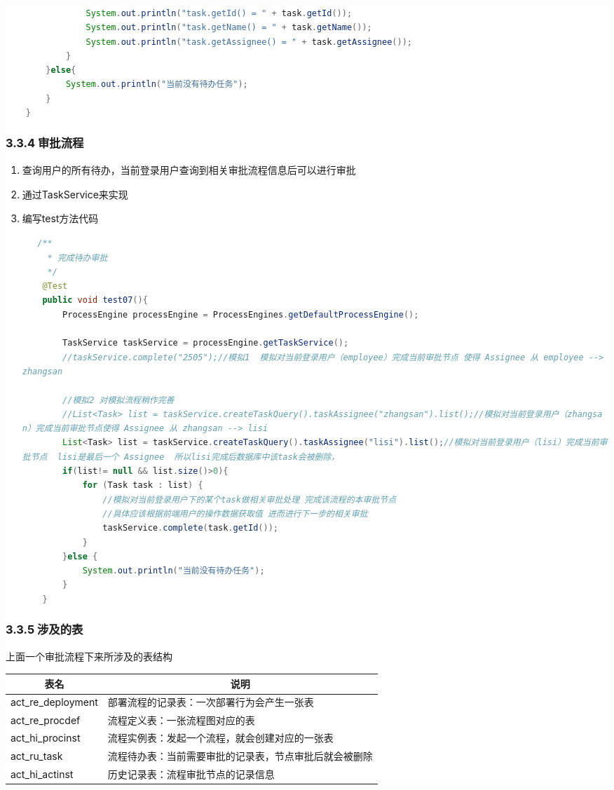    ```java
                   System.out.println("task.getId() = " + task.getId());
                   System.out.println("task.getName() = " + task.getName());
                   System.out.println("task.getAssignee() = " + task.getAssignee());
               }
           }else{
               System.out.println("当前没有待办任务");
           }
       }
   ```

### 3.3.4 审批流程

1. 查询用户的所有待办，当前登录用户查询到相关审批流程信息后可以进行审批

2. 通过TaskService来实现

3. 编写test方法代码

   ```java
      /**
        * 完成待办审批
        */
       @Test
       public void test07(){
           ProcessEngine processEngine = ProcessEngines.getDefaultProcessEngine();
   
           TaskService taskService = processEngine.getTaskService();
           //taskService.complete("2505");//模拟1  模拟对当前登录用户（employee）完成当前审批节点 使得 Assignee 从 employee --> zhangsan
   
           //模拟2 对模拟流程稍作完善
           //List<Task> list = taskService.createTaskQuery().taskAssignee("zhangsan").list();//模拟对当前登录用户（zhangsan）完成当前审批节点使得 Assignee 从 zhangsan --> lisi
           List<Task> list = taskService.createTaskQuery().taskAssignee("lisi").list();//模拟对当前登录用户（lisi）完成当前审批节点  lisi是最后一个 Assignee  所以lisi完成后数据库中该task会被删除，
           if(list!= null && list.size()>0){
               for (Task task : list) {
                   //模拟对当前登录用户下的某个task做相关审批处理 完成该流程的本审批节点
                   //具体应该根据前端用户的操作数据获取值 进而进行下一步的相关审批
                   taskService.complete(task.getId());
               }
           }else {
               System.out.println("当前没有待办任务");
           }
       }
   ```

### 3.3.5 涉及的表

上面一个审批流程下来所涉及的表结构

| 表名              | 说明                                                   |
| ----------------- | ------------------------------------------------------ |
| act_re_deployment | 部署流程的记录表：一次部署行为会产生一张表             |
| act_re_procdef    | 流程定义表：一张流程图对应的表                         |
| act_hi_procinst   | 流程实例表：发起一个流程，就会创建对应的一张表         |
| act_ru_task       | 流程待办表：当前需要审批的记录表，节点审批后就会被删除 |
| act_hi_actinst    | 历史记录表：流程审批节点的记录信息                     |
